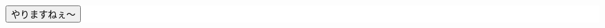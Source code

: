   
  <button onclick="playSound()">やりますねぇ〜</button>

  
  <audio id="mySound" src="sound.mp3" preload="auto"></audio>

  <script>
    function playSound() {
      const sound = document.getElementById("mySound");
      sound.currentTime = 0;
      sound.play();
    }
  </script>
</body>
</html>
